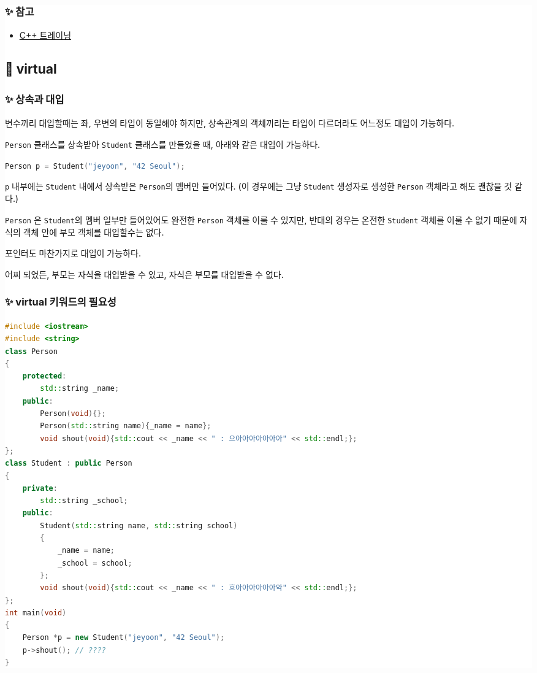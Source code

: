 ### ✨ 참고

- [C++ 트레이닝](https://www.hanbit.co.kr/store/books/look.php?p_code=B7818919239)

## 🌟 virtual

### ✨ 상속과 대입

변수끼리 대입할때는 좌, 우변의 타입이 동일해야 하지만, 상속관계의 객체끼리는 타입이 다르더라도 어느정도 대입이 가능하다.

`Person` 클래스를 상속받아 `Student` 클래스를 만들었을 때, 아래와 같은 대입이 가능하다.

```cpp
Person p = Student("jeyoon", "42 Seoul");
```

`p` 내부에는 `Student` 내에서 상속받은 `Person`의 멤버만 들어있다. (이 경우에는 그냥 `Student` 생성자로 생성한 `Person` 객체라고 해도 괜찮을 것 같다.)

`Person` 은 `Student`의 멤버 일부만 들어있어도 완전한 `Person` 객체를 이룰 수 있지만, 반대의 경우는 온전한 `Student` 객체를 이룰 수 없기 때문에 자식의 객체 안에 부모 객체를 대입할수는 없다.

포인터도 마찬가지로 대입이 가능하다.

어찌 되었든, 부모는 자식을 대입받을 수 있고, 자식은 부모를 대입받을 수 없다.

### ✨ virtual 키워드의 필요성

```cpp
#include <iostream>
#include <string>
class Person
{
	protected:
		std::string _name;
	public:
		Person(void){};
		Person(std::string name){_name = name};
		void shout(void){std::cout << _name << " : 으아아아아아아아" << std::endl;};
};
class Student : public Person
{
	private:
		std::string _school;
	public:
		Student(std::string name, std::string school)
		{
			_name = name;
			_school = school;
		};
		void shout(void){std::cout << _name << " : 흐아아아아아아악" << std::endl;};
};
int main(void)
{
	Person *p = new Student("jeyoon", "42 Seoul");
	p->shout(); // ????
}
```
